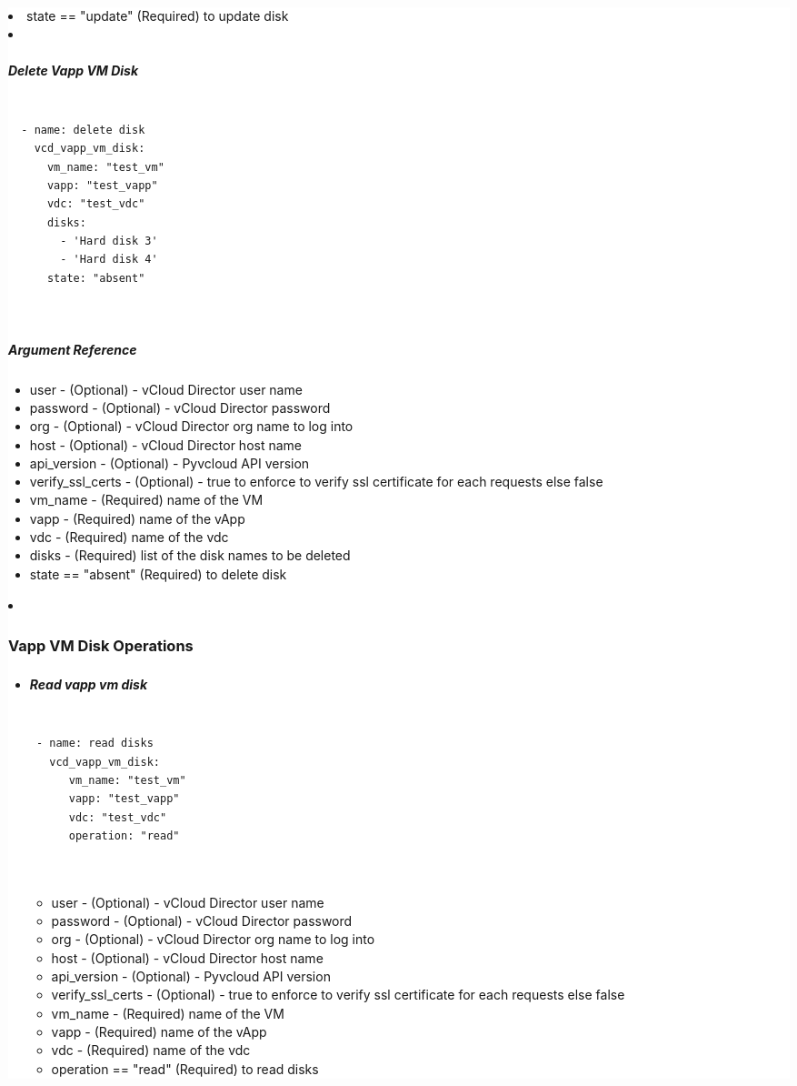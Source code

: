 <li>state == "update" (Required) to update disk</li>
</ul>
<li>
<h5>Delete Vapp VM Disk</h5>
</li>
<pre>
<code>
  - name: delete disk
    vcd_vapp_vm_disk:
      vm_name: "test_vm"
      vapp: "test_vapp"
      vdc: "test_vdc"
      disks:
        - 'Hard disk 3'
        - 'Hard disk 4'
      state: "absent"

</code>
</pre>
<h5>Argument Reference</h5>
<ul>
<li>user - (Optional) - vCloud Director user name</li>
<li>password - (Optional) - vCloud Director password</li>
<li>org - (Optional) - vCloud Director org name to log into</li>
<li>host - (Optional) - vCloud Director host name</li>
<li>api_version - (Optional) - Pyvcloud API version</li>
<li>verify_ssl_certs - (Optional) - true to enforce to verify ssl certificate for each requests else false</li>
<li>vm_name - (Required) name of the VM</li>
<li>vapp - (Required) name of the vApp</li>
<li>vdc - (Required) name of the vdc</li>
<li>disks - (Required) list of the disk names to be deleted</li>
<li>state == "absent" (Required) to delete disk</li>
</ul>
</ul>
</li>
<li>
<h3>Vapp VM Disk Operations</h3>
<ul>
<li>
<h5>Read vapp vm disk</h5>
<pre>
<code>
 - name: read disks
   vcd_vapp_vm_disk:
      vm_name: "test_vm"
      vapp: "test_vapp"
      vdc: "test_vdc"
      operation: "read"

</code>
</pre>
<ul>
<li>user - (Optional) - vCloud Director user name</li>
<li>password - (Optional) - vCloud Director password</li>
<li>org - (Optional) - vCloud Director org name to log into</li>
<li>host - (Optional) - vCloud Director host name</li>
<li>api_version - (Optional) - Pyvcloud API version</li>
<li>verify_ssl_certs - (Optional) - true to enforce to verify ssl certificate for each requests else false</li>
<li>vm_name - (Required) name of the VM</li>
<li>vapp - (Required) name of the vApp</li>
<li>vdc - (Required) name of the vdc</li>
<li>operation == "read" (Required) to read disks</li>